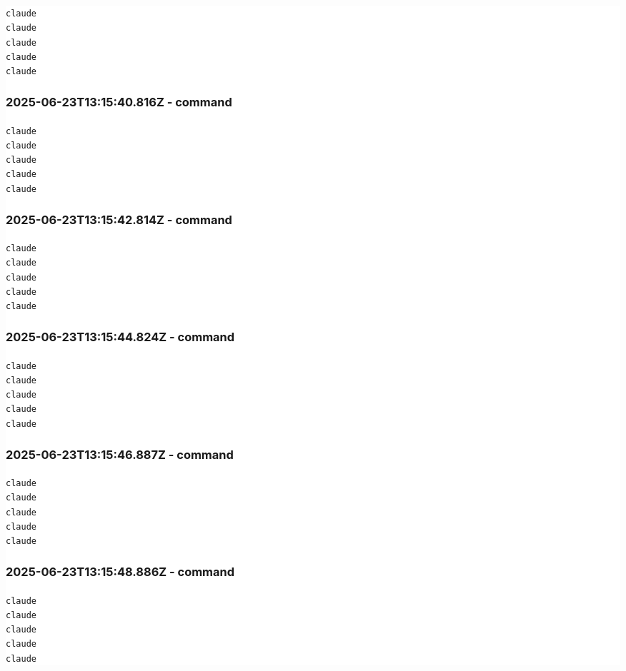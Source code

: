 ```
claude 
claude
claude 
claude
claude
```


### 2025-06-23T13:15:40.816Z - command

```
claude 
claude
claude 
claude
claude
```


### 2025-06-23T13:15:42.814Z - command

```
claude 
claude
claude 
claude
claude
```


### 2025-06-23T13:15:44.824Z - command

```
claude 
claude
claude 
claude
claude
```


### 2025-06-23T13:15:46.887Z - command

```
claude 
claude
claude 
claude
claude
```


### 2025-06-23T13:15:48.886Z - command

```
claude 
claude
claude 
claude
claude
```
